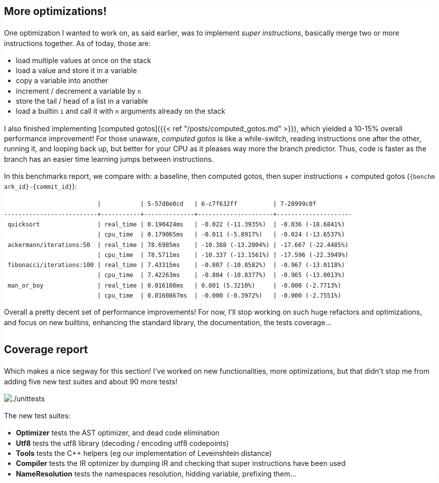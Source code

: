 ## More optimizations!

One optimization I wanted to work on, as said earlier, was to implement *super instructions*, basically merge two or more instructions together. As of today, those are:

- load multiple values at once on the stack
- load a value and store it in a variable
- copy a variable into another
- increment / decrement a variable by `n`
- store the tail / head of a list in a variable
- load a builtin `i` and call it with `n` arguments already on the stack

I also finished implementing [computed gotos]({{< ref "/posts/computed_gotos.md" >}}), which yielded a 10-15% overall performance improvement! For those unaware, *computed gotos* is like a while-switch, reading instructions one after the other, running it, and looping back up, but better for your CPU as it pleases way more the branch predictor. Thus, code is faster as the branch has an easier time learning jumps between instructions.

In this benchmarks report, we compare with: a baseline, then computed gotos, then super instructions + computed gotos (`{benchmark_id}-{commit_id}`):

```
                          |           | 5-57d0e0cd   | 6-c7f632ff          | 7-28999c0f
--------------------------+-----------+--------------+---------------------+---------------------
 quicksort                | real_time | 0.190424ms   | -0.022 (-11.3935%)  | -0.036 (-18.6841%)
                          | cpu_time  | 0.179065ms   | -0.011 (-5.8917%)   | -0.024 (-13.6537%)
 ackermann/iterations:50  | real_time | 78.6985ms    | -10.388 (-13.2004%) | -17.667 (-22.4485%)
                          | cpu_time  | 78.5711ms    | -10.337 (-13.1561%) | -17.596 (-22.3949%)
 fibonacci/iterations:100 | real_time | 7.43315ms    | -0.807 (-10.8582%)  | -0.967 (-13.0118%)
                          | cpu_time  | 7.42263ms    | -0.804 (-10.8377%)  | -0.965 (-13.0013%)
 man_or_boy               | real_time | 0.016108ms   | 0.001 (5.3210%)     | -0.000 (-2.7713%)
                          | cpu_time  | 0.0160867ms  | -0.000 (-0.3972%)   | -0.000 (-2.7551%)
```

Overall a pretty decent set of performance improvements! For now, I'll stop working on such huge refactors and optimizations, and focus on new builtins, enhancing the standard library, the documentation, the tests coverage...

## Coverage report

Which makes a nice segway for this section! I've worked on new functionalities, more optimizations, but that didn't stop me from adding five new test suites and about 90 more tests!

![./unittests](/tests_reports.png)

The new test suites:

- **Optimizer** tests the AST optimizer, and dead code elimination
- **Utf8** tests the utf8 library (decoding / encoding utf8 codepoints)
- **Tools** tests the C++ helpers (eg our implementation of Leveinshtein distance)
- **Compiler** tests the IR optimizer by dumping IR and checking that super instructions have been used
- **NameResolution** tests the namespaces resolution, hidding variable, prefixing them...
